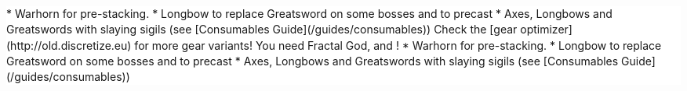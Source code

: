 <Card title="Swap Weapons">
* Warhorn for <Boon name="might"/> pre-stacking.
* Longbow to replace Greatsword on some bosses and to precast <Skill name="Barrage"/>
* Axes, Longbows and Greatswords with slaying sigils (see [Consumables Guide](/guides/consumables))

</Card>
</GridItem>
</Grid>
</Tab>

<Tab title="222 Agony Resistance">
Check the [gear optimizer](http://old.discretize.eu) for more gear variants!
<Grid>
<GridItem sm="4">
<Armor weight="Medium" helmAffix="Assassin" helmRune="Scholar" shouldersAffix="Assassin" shouldersRune="Scholar" coatAffix="Berserker" coatRune="Scholar" glovesAffix="Berserker" glovesRune="Scholar" leggingsAffix="Berserker" leggingsRune="Scholar" bootsAffix="Berserker" bootsRune="Scholar"/>
</GridItem>

<GridItem sm="4">
<Weapons weapon1MainType="Sword" weapon1MainAffix="Berserker" weapon1MainId="46774" weapon1MainSigil1="Force" weapon1MainSigil1Id="24615" weapon1OffType="Axe" weapon1OffAffix="Berserker" weapon1OffId="46759" weapon1OffSigil="Impact" weapon1OffSigilId="24868" weapon2MainId="46762" weapon2MainSigil1Id="24615" weapon2MainSigil2Id="24868" weapon2MainType="Greatsword" weapon2MainAffix="Berserker" weapon2MainSigil1="Force" weapon2MainSigil2="Impact"/>
<Card title="Extra note">
You need Fractal God, <Item id="86175"/> and <Item id="70596"/> !
</Card>
<Consumables food="Bowl of Sweet and Spicy Butternut Squash Soup" utility="Tin of Fruitcake" infusion="Mighty +9 Agony Infusion"/>
</GridItem>

<GridItem sm="4">
<BackAndTrinkets backItemAffix="Berserker" accessory1Affix="Berserker" accessory2Affix="Berserker" amuletAffix="Berserker" ring1Affix="Berserker" ring2Affix="Berserker"/>

<Card title="Swap Weapons">
* Warhorn for <Boon name="might"/> pre-stacking.
* Longbow to replace Greatsword on some bosses and to precast <Skill name="Barrage"/>
* Axes, Longbows and Greatswords with slaying sigils (see [Consumables Guide](/guides/consumables))

</Card>
</GridItem>
</Grid>
</Tab>
</Tabs>

<Divider text="Build"/>

<Grid>
<GridItem sm="7">
<Traits traits1Id="8" traits1="Marksmanship" traits1SelectedIds="1014,1000,996" traits2Id="32" traits2="Beastmastery" traits2SelectedIds="1606,1047,1066" traits3Id="55" traits3="Soulbeast" traits3SelectedIds="2071,2085,2128"/>
</GridItem>  
